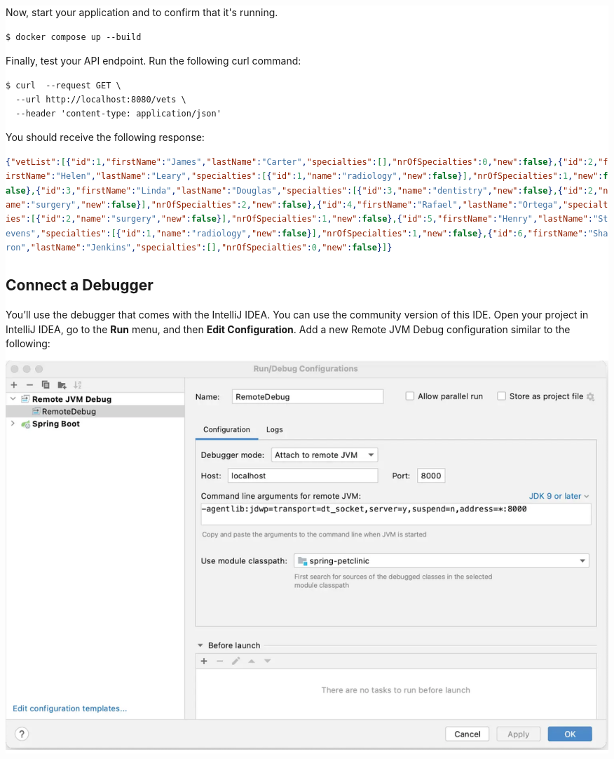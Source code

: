 Now, start your application and to confirm that it's running.

```console
$ docker compose up --build
```

Finally, test your API endpoint. Run the following curl command:

```console
$ curl  --request GET \
  --url http://localhost:8080/vets \
  --header 'content-type: application/json'
```

You should receive the following response:

```json
{"vetList":[{"id":1,"firstName":"James","lastName":"Carter","specialties":[],"nrOfSpecialties":0,"new":false},{"id":2,"firstName":"Helen","lastName":"Leary","specialties":[{"id":1,"name":"radiology","new":false}],"nrOfSpecialties":1,"new":false},{"id":3,"firstName":"Linda","lastName":"Douglas","specialties":[{"id":3,"name":"dentistry","new":false},{"id":2,"name":"surgery","new":false}],"nrOfSpecialties":2,"new":false},{"id":4,"firstName":"Rafael","lastName":"Ortega","specialties":[{"id":2,"name":"surgery","new":false}],"nrOfSpecialties":1,"new":false},{"id":5,"firstName":"Henry","lastName":"Stevens","specialties":[{"id":1,"name":"radiology","new":false}],"nrOfSpecialties":1,"new":false},{"id":6,"firstName":"Sharon","lastName":"Jenkins","specialties":[],"nrOfSpecialties":0,"new":false}]}
```

## Connect a Debugger

You’ll use the debugger that comes with the IntelliJ IDEA. You can use the community version of this IDE. Open your project in IntelliJ IDEA, go to the **Run** menu, and then **Edit Configuration**. Add a new Remote JVM Debug configuration similar to the following:

![Java Connect a Debugger](images/connect-debugger.webp)
